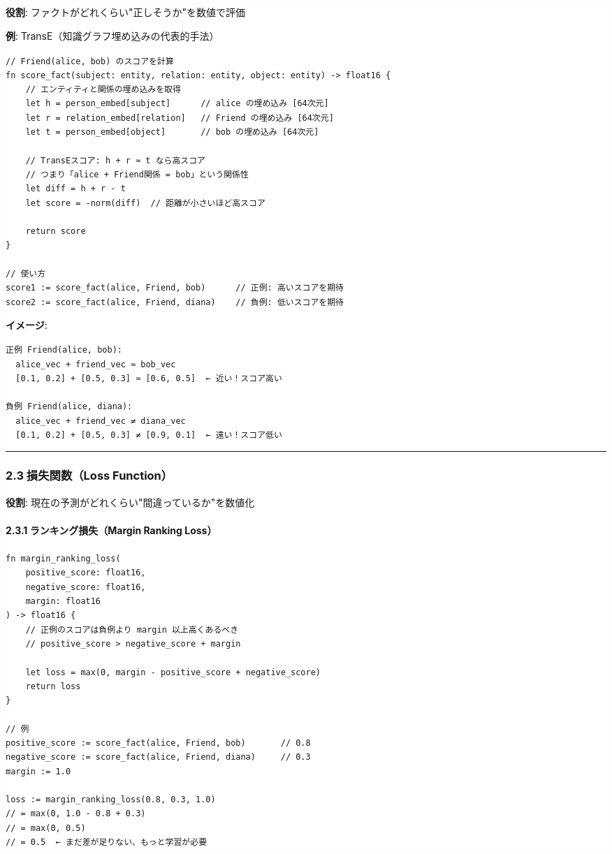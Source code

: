 **役割**: ファクトがどれくらい"正しそうか"を数値で評価

**例**: TransE（知識グラフ埋め込みの代表的手法）

```tensorlogic
// Friend(alice, bob) のスコアを計算
fn score_fact(subject: entity, relation: entity, object: entity) -> float16 {
    // エンティティと関係の埋め込みを取得
    let h = person_embed[subject]      // alice の埋め込み [64次元]
    let r = relation_embed[relation]   // Friend の埋め込み [64次元]
    let t = person_embed[object]       // bob の埋め込み [64次元]

    // TransEスコア: h + r ≈ t なら高スコア
    // つまり「alice + Friend関係 = bob」という関係性
    let diff = h + r - t
    let score = -norm(diff)  // 距離が小さいほど高スコア

    return score
}

// 使い方
score1 := score_fact(alice, Friend, bob)      // 正例: 高いスコアを期待
score2 := score_fact(alice, Friend, diana)    // 負例: 低いスコアを期待
```

**イメージ**:
```
正例 Friend(alice, bob):
  alice_vec + friend_vec ≈ bob_vec
  [0.1, 0.2] + [0.5, 0.3] ≈ [0.6, 0.5]  ← 近い！スコア高い

負例 Friend(alice, diana):
  alice_vec + friend_vec ≠ diana_vec
  [0.1, 0.2] + [0.5, 0.3] ≠ [0.9, 0.1]  ← 遠い！スコア低い
```

---

### 2.3 損失関数（Loss Function）

**役割**: 現在の予測がどれくらい"間違っているか"を数値化

#### 2.3.1 ランキング損失（Margin Ranking Loss）

```tensorlogic
fn margin_ranking_loss(
    positive_score: float16,
    negative_score: float16,
    margin: float16
) -> float16 {
    // 正例のスコアは負例より margin 以上高くあるべき
    // positive_score > negative_score + margin

    let loss = max(0, margin - positive_score + negative_score)
    return loss
}

// 例
positive_score := score_fact(alice, Friend, bob)       // 0.8
negative_score := score_fact(alice, Friend, diana)     // 0.3
margin := 1.0

loss := margin_ranking_loss(0.8, 0.3, 1.0)
// = max(0, 1.0 - 0.8 + 0.3)
// = max(0, 0.5)
// = 0.5  ← まだ差が足りない、もっと学習が必要
```